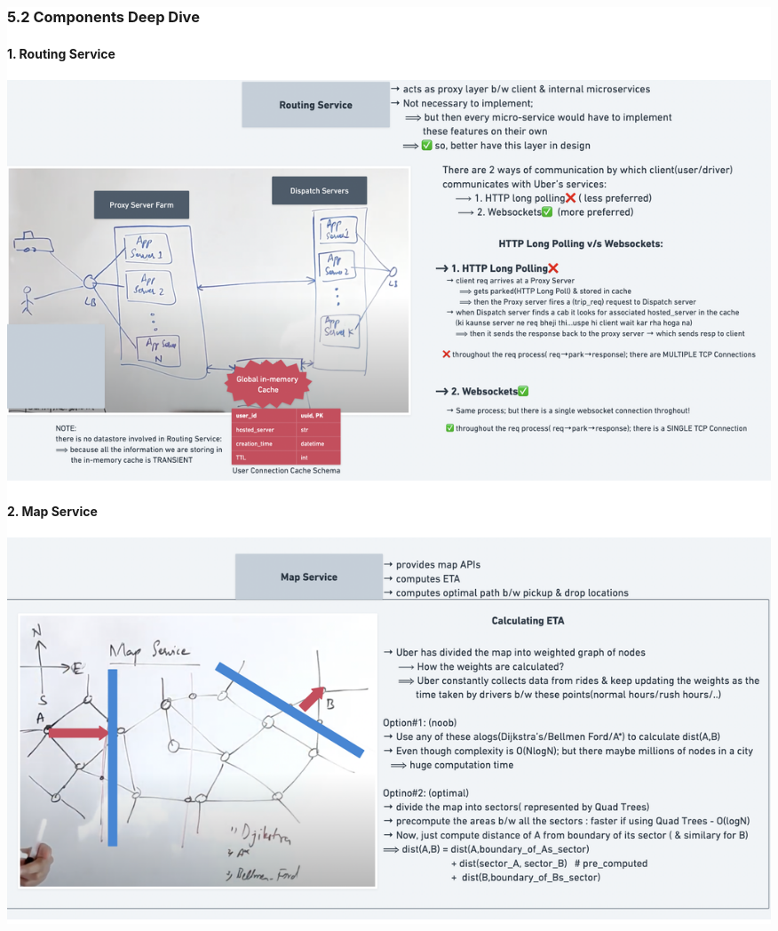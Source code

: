 ### 5.2 Components Deep Dive

#### 1. Routing Service

![Routing Service](<../../.gitbook/assets/Screenshot 2021-10-28 at 3.09.02 AM (1).png>)

#### 2. Map Service

![Map Service](<../../.gitbook/assets/Screenshot 2021-10-28 at 3.10.36 AM.png>)
